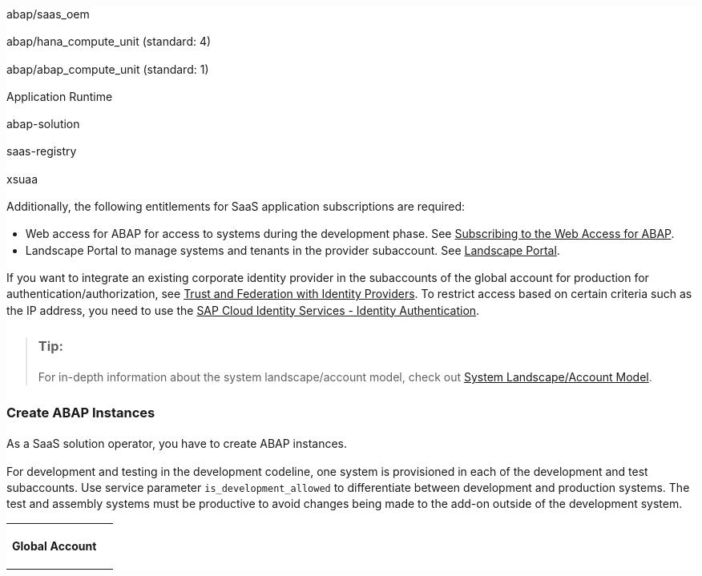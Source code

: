 abap/saas\_oem

abap/hana\_compute\_unit \(standard: 4\)

abap/abap\_compute\_unit \(standard: 1\)

Application Runtime

abap-solution

saas-registry

xsuaa



</td>
</tr>
</table>

Additionally, the following entitlements for SaaS application subscriptions are required:

-   Web access for ABAP for access to systems during the development phase. See [Subscribing to the Web Access for ABAP](https://help.sap.com/docs/BTP/65de2977205c403bbc107264b8eccf4b/98928b0941294c74b946cdcefca9b047.html?version=Cloud).
-   Landscape Portal to manage systems and tenants in the provider subaccount. See [Landscape Portal](landscape-portal-5eb70fb.md).

If you want to integrate an existing corporate identity provider in the subaccounts of the global account for production for authentication/authorization, see [Trust and Federation with Identity Providers](../50-administration-and-ops/trust-and-federation-with-identity-providers-cb1bc8f.md). To restrict access based on certain criteria such as the IP address, you need to use the [SAP Cloud Identity Services - Identity Authentication](https://help.sap.com/viewer/6d6d63354d1242d185ab4830fc04feb1/Cloud/en-US/d17a116432d24470930ebea41977a888.html).

> ### Tip:  
> For in-depth information about the system landscape/account model, check out [System Landscape/Account Model](concepts-9482e7e.md#loio4ca756395fc24e56a42b77632a6bd862).

 <a name="loio17aa433273c24bd2b949c297513851fe"/>



### Create ABAP Instances

As a SaaS solution operator, you have to create ABAP instances.

For development and testing in the development codeline, one system is provisioned in each of the development and test subaccounts. Use service parameter `is_development_allowed` to differentiate between development and production systems. The test and assembly systems must be productive to avoid changes being made to the add-on outside of the development system.


<table>
<tr>
<th valign="top">

Global Account



</th>
<th valign="top">
